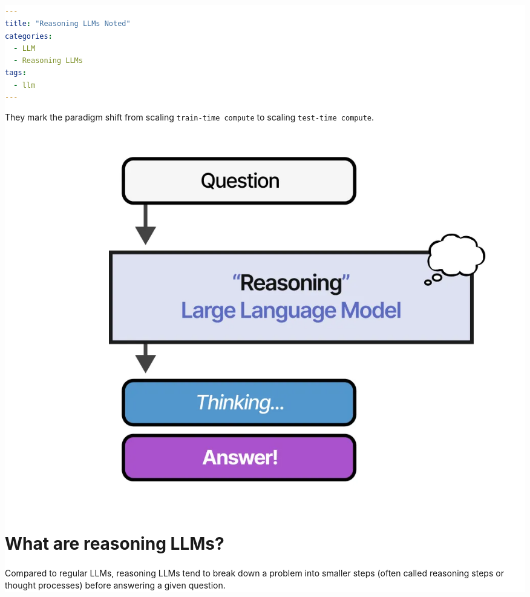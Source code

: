 ```yaml
---
title: "Reasoning LLMs Noted"
categories:
  - LLM
  - Reasoning LLMs 
tags:
  - llm
---
```


They mark the paradigm shift from scaling `train-time compute` to scaling `test-time compute`.

![alt text](../assets/images/reasoning-llms/overview.png)


# What are reasoning LLMs?
Compared to regular LLMs, reasoning LLMs tend to break down a problem into smaller steps (often called reasoning steps or thought processes) before answering a given question.
